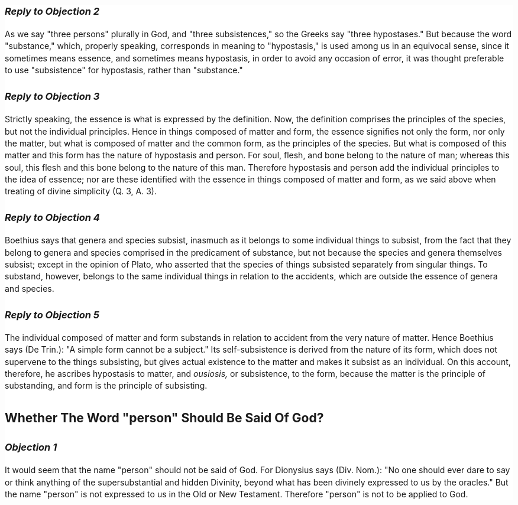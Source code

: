 ### *Reply to Objection 2*
As we say "three persons" plurally in God, and "three
subsistences," so the Greeks say "three hypostases." But because the
word "substance," which, properly speaking, corresponds in meaning to
"hypostasis," is used among us in an equivocal sense, since it
sometimes means essence, and sometimes means hypostasis, in order to
avoid any occasion of error, it was thought preferable to use
"subsistence" for hypostasis, rather than "substance."

### *Reply to Objection 3*
Strictly speaking, the essence is what is expressed by
the definition. Now, the definition comprises the principles of the
species, but not the individual principles. Hence in things composed
of matter and form, the essence signifies not only the form, nor only
the matter, but what is composed of matter and the common form, as
the principles of the species. But what is composed of this matter
and this form has the nature of hypostasis and person. For soul,
flesh, and bone belong to the nature of man; whereas this soul, this
flesh and this bone belong to the nature of this man. Therefore
hypostasis and person add the individual principles to the idea of
essence; nor are these identified with the essence in things composed
of matter and form, as we said above when treating of divine
simplicity (Q. 3, A. 3).

### *Reply to Objection 4*
Boethius says that genera and species subsist, inasmuch
as it belongs to some individual things to subsist, from the fact
that they belong to genera and species comprised in the predicament
of substance, but not because the species and genera themselves
subsist; except in the opinion of Plato, who asserted that the
species of things subsisted separately from singular things. To
substand, however, belongs to the same individual things in relation
to the accidents, which are outside the essence of genera and species.

### *Reply to Objection 5*
The individual composed of matter and form substands in
relation to accident from the very nature of matter. Hence Boethius
says (De Trin.): "A simple form cannot be a subject." Its
self-subsistence is derived from the nature of its form, which does
not supervene to the things subsisting, but gives actual existence to
the matter and makes it subsist as an individual. On this account,
therefore, he ascribes hypostasis to matter, and _ousiosis,_ or
subsistence, to the form, because the matter is the principle of
substanding, and form is the principle of subsisting.

## Whether The Word "person" Should Be Said Of God?

### *Objection 1*
It would seem that the name "person" should not be said
of God. For Dionysius says (Div. Nom.): "No one should ever dare to
say or think anything of the supersubstantial and hidden Divinity,
beyond what has been divinely expressed to us by the oracles." But the
name "person" is not expressed to us in the Old or New Testament.
Therefore "person" is not to be applied to God.
